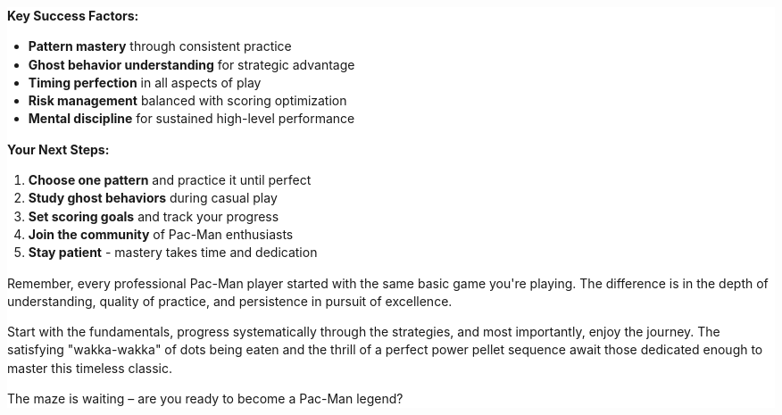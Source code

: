 **Key Success Factors:**
- **Pattern mastery** through consistent practice
- **Ghost behavior understanding** for strategic advantage
- **Timing perfection** in all aspects of play
- **Risk management** balanced with scoring optimization
- **Mental discipline** for sustained high-level performance

**Your Next Steps:**
1. **Choose one pattern** and practice it until perfect
2. **Study ghost behaviors** during casual play
3. **Set scoring goals** and track your progress
4. **Join the community** of Pac-Man enthusiasts
5. **Stay patient** - mastery takes time and dedication

Remember, every professional Pac-Man player started with the same basic game you're playing. The difference is in the depth of understanding, quality of practice, and persistence in pursuit of excellence. 

Start with the fundamentals, progress systematically through the strategies, and most importantly, enjoy the journey. The satisfying "wakka-wakka" of dots being eaten and the thrill of a perfect power pellet sequence await those dedicated enough to master this timeless classic.

The maze is waiting – are you ready to become a Pac-Man legend?